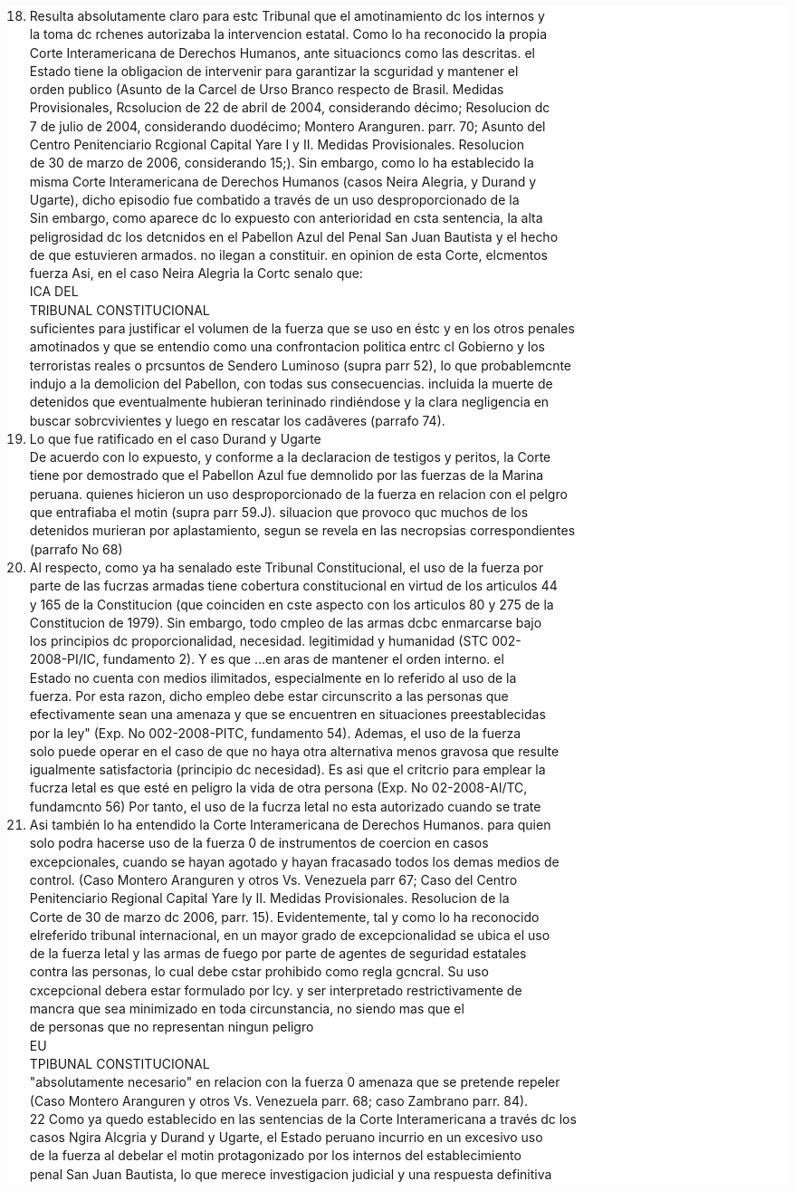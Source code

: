 18. Resulta absolutamente claro para estc Tribunal que el amotinamiento dc los internos y  
la toma dc rchenes autorizaba la intervencion estatal. Como lo ha reconocido la propia  
Corte Interamericana de Derechos Humanos, ante situacioncs como las descritas. el  
Estado tiene la obligacion de intervenir para garantizar la scguridad y mantener el  
orden publico (Asunto de la Carcel de Urso Branco respecto de Brasil. Medidas  
Provisionales, Rcsolucion de 22 de abril de 2004, considerando décimo; Resolucion dc  
7 de julio de 2004, considerando duodécimo; Montero Aranguren. parr. 70; Asunto del  
Centro Penitenciario Rcgional Capital Yare I y II. Medidas Provisionales. Resolucion  
de 30 de marzo de 2006, considerando 15;). Sin embargo, como lo ha establecido la  
misma Corte Interamericana de Derechos Humanos (casos Neira Alegria, y Durand y  
Ugarte), dicho episodio fue combatido a través de un uso desproporcionado de la  
Sin embargo, como aparece dc lo expuesto con anterioridad en csta sentencia, la alta  
peligrosidad dc los detcnidos en el Pabellon Azul del Penal San Juan Bautista y el hecho  
de que estuvieren armados. no ilegan a constituir. en opinion de esta Corte, elcmentos  
fuerza Asi, en el caso Neira Alegria la Cortc senalo que:  
ICA DEL  
TRIBUNAL CONSTITUCIONAL  
suficientes para justificar el volumen de la fuerza que se uso en éstc y en los otros penales  
amotinados y que se entendio como una confrontacion politica entrc cl Gobierno y los  
terroristas reales o prcsuntos de Sendero Luminoso (supra parr 52), lo que probablemcnte  
indujo a la demolicion del Pabellon, con todas sus consecuencias. incluida la muerte de  
detenidos que eventualmente hubieran terininado rindiéndose y la clara negligencia en  
buscar sobrcvivientes y luego en rescatar los cadâveres (parrafo 74).  
19. Lo que fue ratificado en el caso Durand y Ugarte  
De acuerdo con lo expuesto, y conforme a la declaracion de testigos y peritos, la Corte  
tiene por demostrado que el Pabellon Azul fue demnolido por las fuerzas de la Marina  
peruana. quienes hicieron un uso desproporcionado de la fuerza en relacion con el pelgro  
que entrafiaba el motin (supra parr 59.J). siluacion que provoco quc muchos de los  
detenidos murieran por aplastamiento, segun se revela en las necropsias correspondientes  
(parrafo No 68)  
20. Al respecto, como ya ha senalado este Tribunal Constitucional, el uso de la fuerza por  
parte de las fucrzas armadas tiene cobertura constitucional en virtud de los articulos 44  
y 165 de la Constitucion (que coinciden en cste aspecto con los articulos 80 y 275 de la  
Constitucion de 1979). Sin embargo, todo cmpleo de las armas dcbc enmarcarse bajo  
los principios dc proporcionalidad, necesidad. legitimidad y humanidad (STC 002-  
2008-PI/IC, fundamento 2). Y es que ...en aras de mantener el orden interno. el  
Estado no cuenta con medios ilimitados, especialmente en lo referido al uso de la  
fuerza. Por esta razon, dicho empleo debe estar circunscrito a las personas que  
efectivamente sean una amenaza y que se encuentren en situaciones preestablecidas  
por la ley" (Exp. No 002-2008-PITC, fundamento 54). Ademas, el uso de la fuerza  
solo puede operar en el caso de que no haya otra alternativa menos gravosa que resulte  
igualmente satisfactoria (principio dc necesidad). Es asi que el critcrio para emplear la  
fucrza letal es que esté en peligro la vida de otra persona (Exp. No 02-2008-AI/TC,  
fundamcnto 56) Por tanto, el uso de la fucrza letal no esta autorizado cuando se trate  
21. Asi también lo ha entendido la Corte Interamericana de Derechos Humanos. para quien  
solo podra hacerse uso de la fuerza 0 de instrumentos de coercion en casos  
excepcionales, cuando se hayan agotado y hayan fracasado todos los demas medios de  
control. (Caso Montero Aranguren y otros Vs. Venezuela parr 67; Caso del Centro  
Penitenciario Regional Capital Yare Iy II. Medidas Provisionales. Resolucion de la  
Corte de 30 de marzo dc 2006, parr. 15). Evidentemente, tal y como lo ha reconocido  
elreferido tribunal internacional, en un mayor grado de excepcionalidad se ubica el uso  
de la fuerza letal y las armas de fuego por parte de agentes de seguridad estatales  
contra las personas, lo cual debe cstar prohibido como regla gcncral. Su uso  
cxcepcional debera estar formulado por lcy. y ser interpretado restrictivamente de  
mancra que sea minimizado en toda circunstancia, no siendo mas que el  
de personas que no representan ningun peligro  
EU  
TPIBUNAL CONSTITUCIONAL  
"absolutamente necesario" en relacion con la fuerza 0 amenaza que se pretende repeler  
(Caso Montero Aranguren y otros Vs. Venezuela parr. 68; caso Zambrano parr. 84).  
22 Como ya quedo establecido en las sentencias de la Corte Interamericana a través dc los  
casos Ngira Alcgria y Durand y Ugarte, el Estado peruano incurrio en un excesivo uso  
de la fuerza al debelar el motin protagonizado por los internos del establecimiento  
penal San Juan Bautista, lo que merece investigacion judicial y una respuesta definitiva  